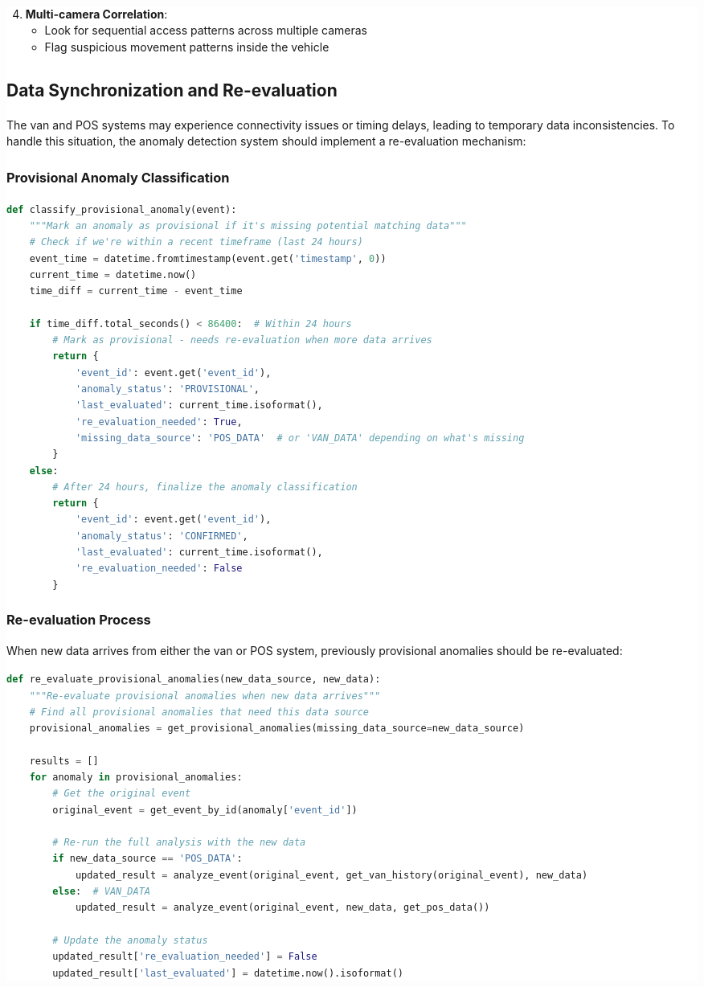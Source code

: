 4. **Multi-camera Correlation**:
   - Look for sequential access patterns across multiple cameras
   - Flag suspicious movement patterns inside the vehicle

## Data Synchronization and Re-evaluation

The van and POS systems may experience connectivity issues or timing delays, leading to temporary data inconsistencies. To handle this situation, the anomaly detection system should implement a re-evaluation mechanism:

### Provisional Anomaly Classification

```python
def classify_provisional_anomaly(event):
    """Mark an anomaly as provisional if it's missing potential matching data"""
    # Check if we're within a recent timeframe (last 24 hours)
    event_time = datetime.fromtimestamp(event.get('timestamp', 0))
    current_time = datetime.now()
    time_diff = current_time - event_time
    
    if time_diff.total_seconds() < 86400:  # Within 24 hours
        # Mark as provisional - needs re-evaluation when more data arrives
        return {
            'event_id': event.get('event_id'),
            'anomaly_status': 'PROVISIONAL',
            'last_evaluated': current_time.isoformat(),
            're_evaluation_needed': True,
            'missing_data_source': 'POS_DATA'  # or 'VAN_DATA' depending on what's missing
        }
    else:
        # After 24 hours, finalize the anomaly classification
        return {
            'event_id': event.get('event_id'),
            'anomaly_status': 'CONFIRMED',
            'last_evaluated': current_time.isoformat(),
            're_evaluation_needed': False
        }
```

### Re-evaluation Process

When new data arrives from either the van or POS system, previously provisional anomalies should be re-evaluated:

```python
def re_evaluate_provisional_anomalies(new_data_source, new_data):
    """Re-evaluate provisional anomalies when new data arrives"""
    # Find all provisional anomalies that need this data source
    provisional_anomalies = get_provisional_anomalies(missing_data_source=new_data_source)
    
    results = []
    for anomaly in provisional_anomalies:
        # Get the original event
        original_event = get_event_by_id(anomaly['event_id'])
        
        # Re-run the full analysis with the new data
        if new_data_source == 'POS_DATA':
            updated_result = analyze_event(original_event, get_van_history(original_event), new_data)
        else:  # VAN_DATA
            updated_result = analyze_event(original_event, new_data, get_pos_data())
        
        # Update the anomaly status
        updated_result['re_evaluation_needed'] = False
        updated_result['last_evaluated'] = datetime.now().isoformat()
```